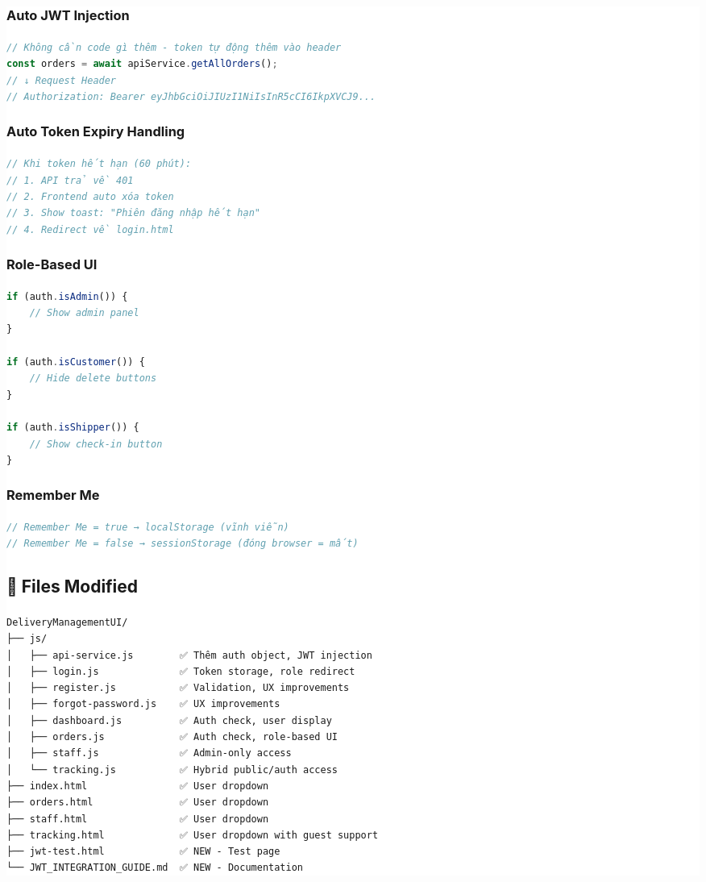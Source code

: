 ### Auto JWT Injection
```javascript
// Không cần code gì thêm - token tự động thêm vào header
const orders = await apiService.getAllOrders();
// ↓ Request Header
// Authorization: Bearer eyJhbGciOiJIUzI1NiIsInR5cCI6IkpXVCJ9...
```

### Auto Token Expiry Handling
```javascript
// Khi token hết hạn (60 phút):
// 1. API trả về 401
// 2. Frontend auto xóa token
// 3. Show toast: "Phiên đăng nhập hết hạn"
// 4. Redirect về login.html
```

### Role-Based UI
```javascript
if (auth.isAdmin()) {
    // Show admin panel
}

if (auth.isCustomer()) {
    // Hide delete buttons
}

if (auth.isShipper()) {
    // Show check-in button
}
```

### Remember Me
```javascript
// Remember Me = true → localStorage (vĩnh viễn)
// Remember Me = false → sessionStorage (đóng browser = mất)
```

## 📁 Files Modified

```
DeliveryManagementUI/
├── js/
│   ├── api-service.js        ✅ Thêm auth object, JWT injection
│   ├── login.js              ✅ Token storage, role redirect
│   ├── register.js           ✅ Validation, UX improvements
│   ├── forgot-password.js    ✅ UX improvements
│   ├── dashboard.js          ✅ Auth check, user display
│   ├── orders.js             ✅ Auth check, role-based UI
│   ├── staff.js              ✅ Admin-only access
│   └── tracking.js           ✅ Hybrid public/auth access
├── index.html                ✅ User dropdown
├── orders.html               ✅ User dropdown
├── staff.html                ✅ User dropdown
├── tracking.html             ✅ User dropdown with guest support
├── jwt-test.html             ✅ NEW - Test page
└── JWT_INTEGRATION_GUIDE.md  ✅ NEW - Documentation
```
